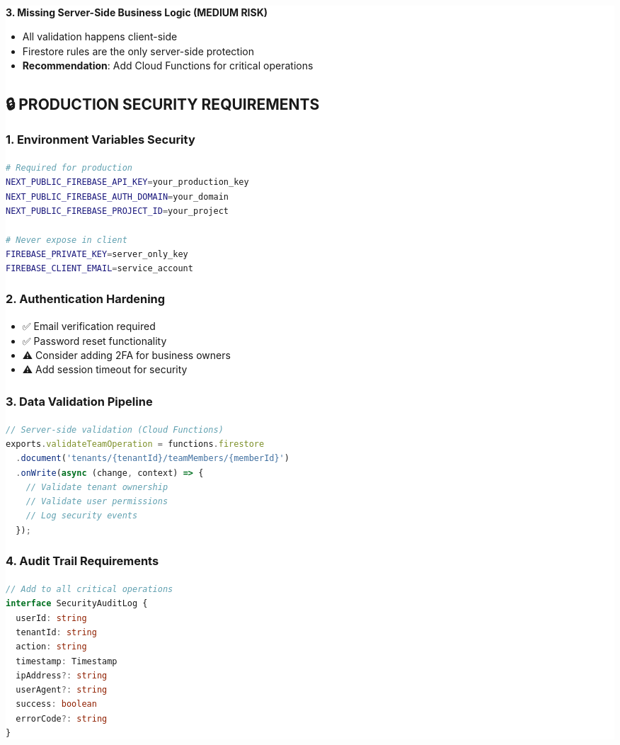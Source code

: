 **3. Missing Server-Side Business Logic (MEDIUM RISK)**
- All validation happens client-side
- Firestore rules are the only server-side protection
- **Recommendation**: Add Cloud Functions for critical operations

## 🔒 **PRODUCTION SECURITY REQUIREMENTS**

### **1. Environment Variables Security**
```bash
# Required for production
NEXT_PUBLIC_FIREBASE_API_KEY=your_production_key
NEXT_PUBLIC_FIREBASE_AUTH_DOMAIN=your_domain
NEXT_PUBLIC_FIREBASE_PROJECT_ID=your_project

# Never expose in client
FIREBASE_PRIVATE_KEY=server_only_key
FIREBASE_CLIENT_EMAIL=service_account
```

### **2. Authentication Hardening**
- ✅ Email verification required
- ✅ Password reset functionality
- ⚠️ Consider adding 2FA for business owners
- ⚠️ Add session timeout for security

### **3. Data Validation Pipeline**
```typescript
// Server-side validation (Cloud Functions)
exports.validateTeamOperation = functions.firestore
  .document('tenants/{tenantId}/teamMembers/{memberId}')
  .onWrite(async (change, context) => {
    // Validate tenant ownership
    // Validate user permissions
    // Log security events
  });
```

### **4. Audit Trail Requirements**
```typescript
// Add to all critical operations
interface SecurityAuditLog {
  userId: string
  tenantId: string
  action: string
  timestamp: Timestamp
  ipAddress?: string
  userAgent?: string
  success: boolean
  errorCode?: string
}
```
